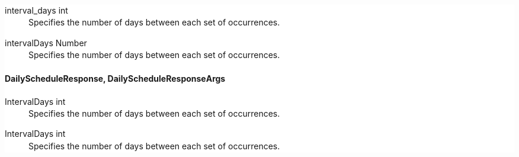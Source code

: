 <div>
<pulumi-choosable type="language" values="python">
<dl class="resources-properties"><dt class="property-required"
            title="Required">
        <span id="interval_days_python">
<a data-swiftype-name="resource-property" data-swiftype-type="text" href="#interval_days_python" style="color: inherit; text-decoration: inherit;">interval_<wbr>days</a>
</span>
        <span class="property-indicator"></span>
        <span class="property-type">int</span>
    </dt>
    <dd>Specifies the number of days between each set of occurrences.</dd></dl>
</pulumi-choosable>
</div>

<div>
<pulumi-choosable type="language" values="yaml">
<dl class="resources-properties"><dt class="property-required"
            title="Required">
        <span id="intervaldays_yaml">
<a data-swiftype-name="resource-property" data-swiftype-type="text" href="#intervaldays_yaml" style="color: inherit; text-decoration: inherit;">interval<wbr>Days</a>
</span>
        <span class="property-indicator"></span>
        <span class="property-type">Number</span>
    </dt>
    <dd>Specifies the number of days between each set of occurrences.</dd></dl>
</pulumi-choosable>
</div>

<h4 id="dailyscheduleresponse">
Daily<wbr>Schedule<wbr>Response<pulumi-choosable type="language" values="python,go" class="inline">, Daily<wbr>Schedule<wbr>Response<wbr>Args</pulumi-choosable>
</h4>

<div>
<pulumi-choosable type="language" values="csharp">
<dl class="resources-properties"><dt class="property-required"
            title="Required">
        <span id="intervaldays_csharp">
<a data-swiftype-name="resource-property" data-swiftype-type="text" href="#intervaldays_csharp" style="color: inherit; text-decoration: inherit;">Interval<wbr>Days</a>
</span>
        <span class="property-indicator"></span>
        <span class="property-type">int</span>
    </dt>
    <dd>Specifies the number of days between each set of occurrences.</dd></dl>
</pulumi-choosable>
</div>

<div>
<pulumi-choosable type="language" values="go">
<dl class="resources-properties"><dt class="property-required"
            title="Required">
        <span id="intervaldays_go">
<a data-swiftype-name="resource-property" data-swiftype-type="text" href="#intervaldays_go" style="color: inherit; text-decoration: inherit;">Interval<wbr>Days</a>
</span>
        <span class="property-indicator"></span>
        <span class="property-type">int</span>
    </dt>
    <dd>Specifies the number of days between each set of occurrences.</dd></dl>
</pulumi-choosable>
</div>
